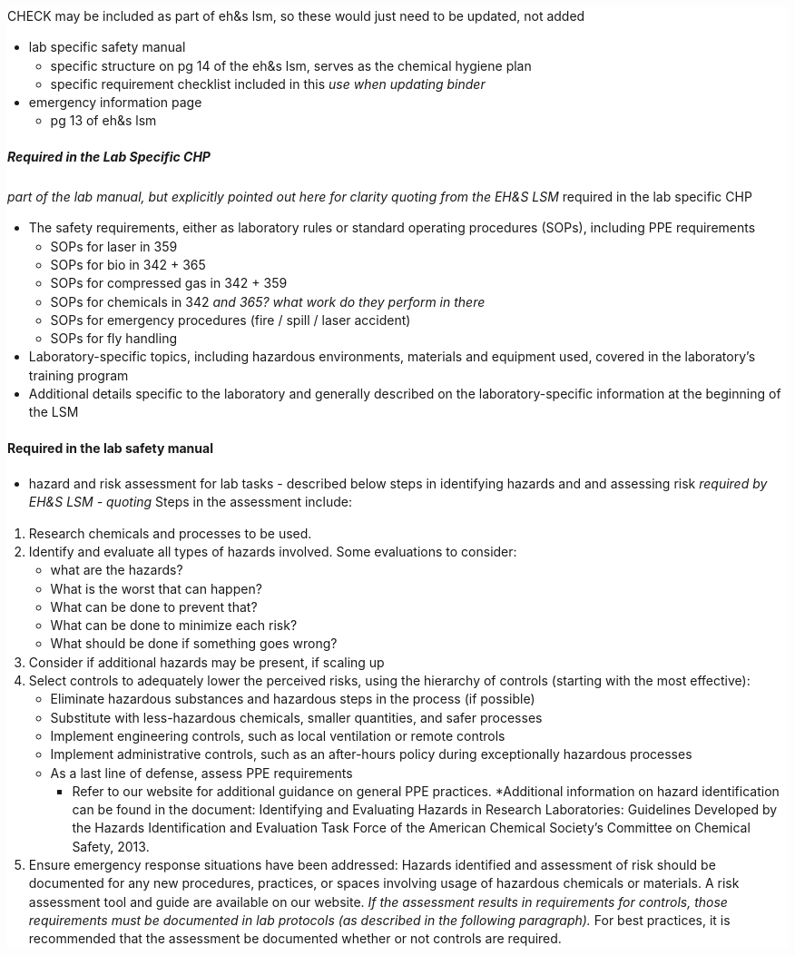 CHECK may be included as part of eh&s lsm, so these would just need to be updated, not added
- lab specific safety manual 
	- specific structure on pg 14 of the eh&s lsm, serves as the chemical hygiene plan
	- specific requirement checklist included in this *use when updating binder*
- emergency information page
	- pg 13 of eh&s lsm
##### Required in the Lab Specific CHP 
*part of the lab manual, but explicitly pointed out here for clarity*
*quoting from the EH&S LSM*
required in the lab specific CHP
- The safety requirements, either as laboratory rules or standard operating procedures (SOPs), including PPE requirements 
	- SOPs for laser in 359
	- SOPs for bio in 342 + 365
	- SOPs for compressed gas in 342 + 359
	- SOPs for chemicals in 342 *and 365? what work do they perform in there*
	- SOPs for emergency procedures (fire / spill / laser accident)
	- SOPs for fly handling
- Laboratory-specific topics, including hazardous environments, materials and equipment used, covered in the laboratory’s training program  
- Additional details specific to the laboratory and generally described on the laboratory-specific information at the beginning of the LSM 
#### Required in the lab safety manual
- hazard and risk assessment for lab tasks - described below
steps in identifying hazards and and assessing risk *required by EH&S LSM - quoting*
Steps in the assessment include: 
1. Research chemicals and processes to be used. 
2. Identify and evaluate all types of hazards involved. 
	Some evaluations to consider: 
	- what are the hazards? 
	- What is the worst that can happen? 
	- What can be done to prevent that? 
	- What can be done to minimize each risk?
	- What should be done if something goes wrong? 
1. Consider if additional hazards may be present, if scaling up 
2. Select controls to adequately lower the perceived risks, using the hierarchy of controls (starting with the most effective): 
	 - Eliminate hazardous substances and hazardous steps in the process (if possible)
	 - Substitute with less-hazardous chemicals, smaller quantities, and safer processes
	 - Implement engineering controls, such as local ventilation or remote controls
	 - Implement administrative controls, such as an after-hours policy during exceptionally hazardous processes
	 - As a last line of defense, assess PPE requirements 
		 - Refer to our website for additional guidance on general PPE practices. 
			*Additional information on hazard identification can be found in the document: 
				Identifying and Evaluating Hazards in Research Laboratories: Guidelines Developed by the Hazards Identification and Evaluation Task Force of the American Chemical Society’s Committee on Chemical Safety, 2013.
5. Ensure emergency response situations have been addressed:
	Hazards identified and assessment of risk should be documented for any new procedures, practices, or spaces involving usage of hazardous chemicals or materials. A risk assessment tool and guide are available on our website. *If the assessment results in requirements for controls, those requirements must be documented in lab protocols (as described in the following paragraph).* For best practices, it is recommended that the assessment be documented whether or not controls are required.
